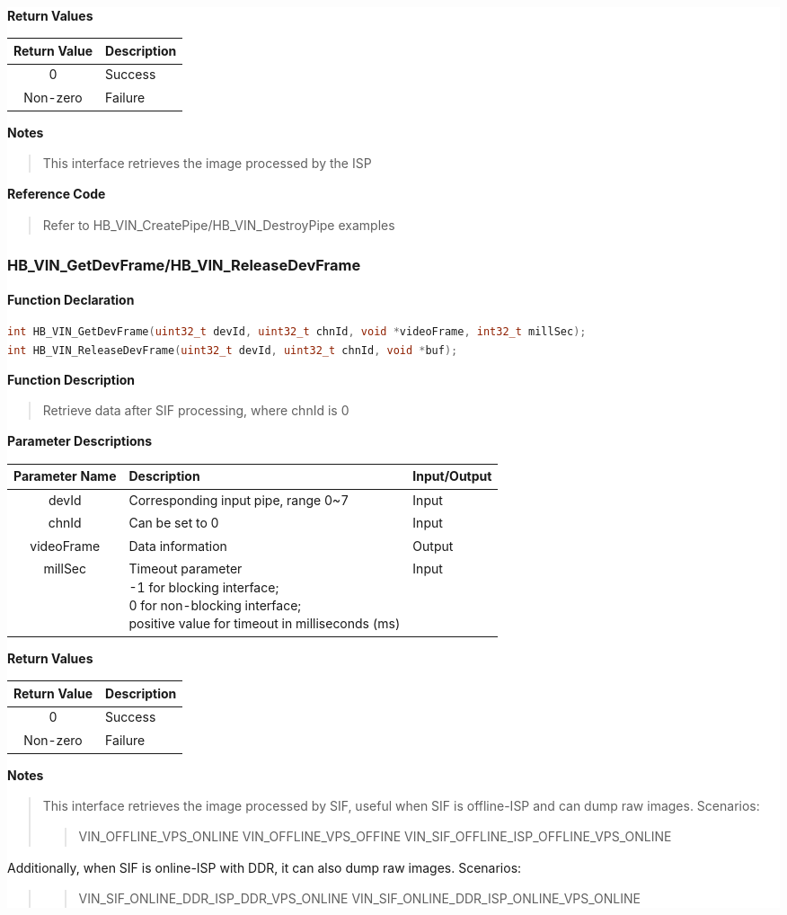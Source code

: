 **Return Values**

| Return Value | Description |
|:------------:|:------------|
|     0        | Success     |
| Non-zero     | Failure     |

**Notes**
> This interface retrieves the image processed by the ISP

**Reference Code**
> Refer to HB_VIN_CreatePipe/HB_VIN_DestroyPipe examples

### HB_VIN_GetDevFrame/HB_VIN_ReleaseDevFrame
**Function Declaration**
```c
int HB_VIN_GetDevFrame(uint32_t devId, uint32_t chnId, void *videoFrame, int32_t millSec);
int HB_VIN_ReleaseDevFrame(uint32_t devId, uint32_t chnId, void *buf);
```
**Function Description**
> Retrieve data after SIF processing, where chnId is 0

**Parameter Descriptions**

| Parameter Name  | Description | Input/Output |
| :-------------: | :---------- | :---------- |
|    devId        | Corresponding input pipe, range 0~7 | Input       |
|     chnId       | Can be set to 0 | Input       |
| videoFrame     | Data information | Output      |
|    millSec      | Timeout parameter<br/>-1 for blocking interface;<br/>0 for non-blocking interface;<br/>positive value for timeout in milliseconds (ms) | Input       |

**Return Values**

| Return Value | Description |
|:------------:|:------------|
|     0        | Success     |
| Non-zero     | Failure     |

**Notes**
> This interface retrieves the image processed by SIF, useful when SIF is offline-ISP and can dump raw images.
> Scenarios:
>> VIN_OFFLINE_VPS_ONLINE
>> VIN_OFFLINE_VPS_OFFINE
>> VIN_SIF_OFFLINE_ISP_OFFLINE_VPS_ONLINE

Additionally, when SIF is online-ISP with DDR, it can also dump raw images. Scenarios:
>> VIN_SIF_ONLINE_DDR_ISP_DDR_VPS_ONLINE
>> VIN_SIF_ONLINE_DDR_ISP_ONLINE_VPS_ONLINE

